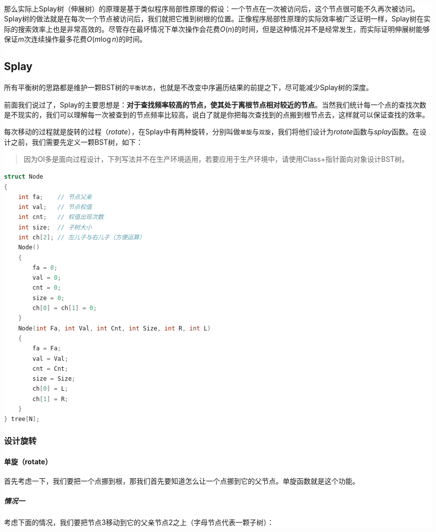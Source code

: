 那么实际上Splay树（伸展树）的原理是基于类似程序局部性原理的假设：一个节点在一次被访问后，这个节点很可能不久再次被访问。Splay树的做法就是在每次一个节点被访问后，我们就把它推到树根的位置。正像程序局部性原理的实际效率被广泛证明一样，Splay树在实际的搜索效率上也是非常高效的。尽管存在最坏情况下单次操作会花费$O(n)$的时间，但是这种情况并不是经常发生，而实际证明伸展树能够保证$m$次连续操作最多花费$O(m \log n)$的时间。

## Splay

所有平衡树的思路都是维护一颗BST树的`平衡状态`，也就是不改变中序遍历结果的前提之下，尽可能减少Splay树的深度。

前面我们说过了，Splay的主要思想是：**对于查找频率较高的节点，使其处于离根节点相对较近的节点**。当然我们统计每一个点的查找次数是不现实的，我们可以理解每一次被查到的节点频率比较高，说白了就是你把每次查找到的点搬到根节点去，这样就可以保证查找的效率。

每次移动的过程就是旋转的过程（$rotate$），在Splay中有两种旋转，分别叫做`单旋`与`双旋`，我们将他们设计为$rotate$函数与$splay$函数。在设计之前，我们需要先定义一颗BST树，如下：

>因为OI多是面向过程设计，下列写法并不在生产环境适用，若要应用于生产环境中，请使用Class+指针面向对象设计BST树。


```C++
struct Node
{
    int fa;    // 节点父亲
    int val;   // 节点权值
    int cnt;   // 权值出现次数
    int size;  // 子树大小
    int ch[2]; // 左儿子与右儿子（方便运算）
    Node()
    {
        fa = 0;
        val = 0;
        cnt = 0;
        size = 0;
        ch[0] = ch[1] = 0;
    }
    Node(int Fa, int Val, int Cnt, int Size, int R, int L)
    {
        fa = Fa;
        val = Val;
        cnt = Cnt;
        size = Size;
        ch[0] = L;
        ch[1] = R;
    }
} tree[N];
```

### 设计旋转

#### 单旋（rotate）

首先考虑一下，我们要把一个点挪到根，那我们首先要知道怎么让一个点挪到它的父节点。单旋函数就是这个功能。

##### 情况一

考虑下面的情况，我们要把节点3移动到它的父亲节点2之上（字母节点代表一颗子树）：
